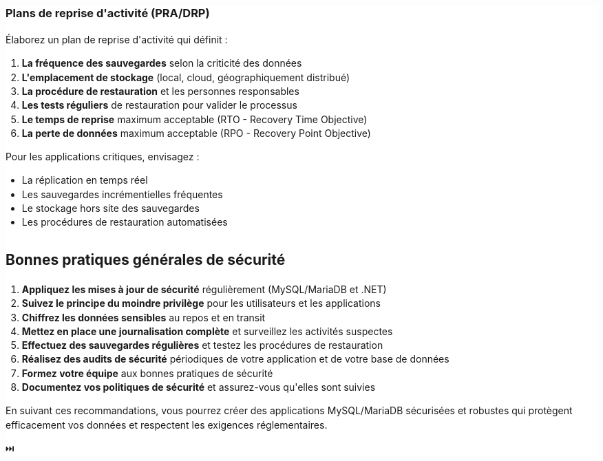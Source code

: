 ```csharp
```

### Plans de reprise d'activité (PRA/DRP)

Élaborez un plan de reprise d'activité qui définit :

1. **La fréquence des sauvegardes** selon la criticité des données
2. **L'emplacement de stockage** (local, cloud, géographiquement distribué)
3. **La procédure de restauration** et les personnes responsables
4. **Les tests réguliers** de restauration pour valider le processus
5. **Le temps de reprise** maximum acceptable (RTO - Recovery Time Objective)
6. **La perte de données** maximum acceptable (RPO - Recovery Point Objective)

Pour les applications critiques, envisagez :
- La réplication en temps réel
- Les sauvegardes incrémentielles fréquentes
- Le stockage hors site des sauvegardes
- Les procédures de restauration automatisées

## Bonnes pratiques générales de sécurité

1. **Appliquez les mises à jour de sécurité** régulièrement (MySQL/MariaDB et .NET)
2. **Suivez le principe du moindre privilège** pour les utilisateurs et les applications
3. **Chiffrez les données sensibles** au repos et en transit
4. **Mettez en place une journalisation complète** et surveillez les activités suspectes
5. **Effectuez des sauvegardes régulières** et testez les procédures de restauration
6. **Réalisez des audits de sécurité** périodiques de votre application et de votre base de données
7. **Formez votre équipe** aux bonnes pratiques de sécurité
8. **Documentez vos politiques de sécurité** et assurez-vous qu'elles sont suivies

En suivant ces recommandations, vous pourrez créer des applications MySQL/MariaDB sécurisées et robustes qui protègent efficacement vos données et respectent les exigences réglementaires.

⏭️

